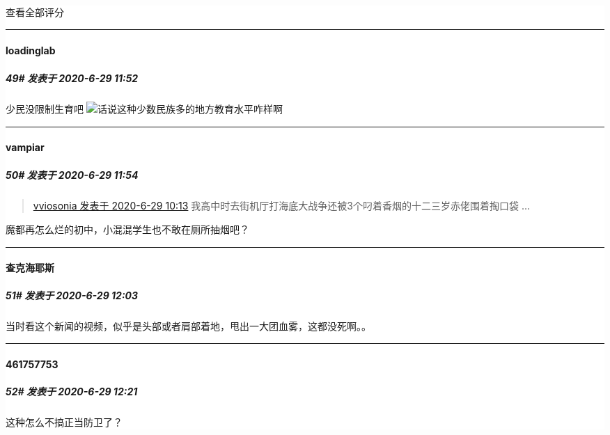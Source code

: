 

查看全部评分






-----

####  loadinglab  
##### 49#       发表于 2020-6-29 11:52




少民没限制生育吧 <img src="https://static.saraba1st.com/image/smiley/face2017/067.png" referrerpolicy="no-referrer">话说这种少数民族多的地方教育水平咋样啊







-----

####  vampiar  
##### 50#       发表于 2020-6-29 11:54



<blockquote><a href="httphttps://bbs.saraba1st.com/2b/forum.php?mod=redirect&amp;goto=findpost&amp;pid=47994289&amp;ptid=1944688" target="_blank">vviosonia 发表于 2020-6-29 10:13</a>
我高中时去街机厅打海底大战争还被3个叼着香烟的十二三岁赤佬围着掏口袋 ...</blockquote>
魔都再怎么烂的初中，小混混学生也不敢在厕所抽烟吧？







-----

####  查克海耶斯  
##### 51#       发表于 2020-6-29 12:03




当时看这个新闻的视频，似乎是头部或者肩部着地，甩出一大团血雾，这都没死啊。。







-----

####  461757753  
##### 52#       发表于 2020-6-29 12:21




这种怎么不搞正当防卫了？
